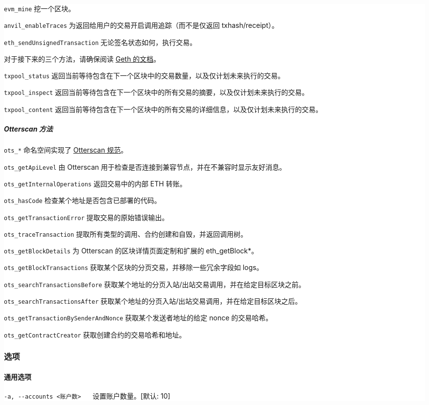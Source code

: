 `evm_mine`
挖一个区块。

`anvil_enableTraces`
为返回给用户的交易开启调用追踪（而不是仅返回 txhash/receipt）。

`eth_sendUnsignedTransaction`
无论签名状态如何，执行交易。

对于接下来的三个方法，请确保阅读 [Geth 的文档](https://geth.ethereum.org/docs/rpc/ns-txpool)。

`txpool_status`
返回当前等待包含在下一个区块中的交易数量，以及仅计划未来执行的交易。

`txpool_inspect`
返回当前等待包含在下一个区块中的所有交易的摘要，以及仅计划未来执行的交易。

`txpool_content`
返回当前等待包含在下一个区块中的所有交易的详细信息，以及仅计划未来执行的交易。

##### Otterscan 方法
`ots_*` 命名空间实现了 [Otterscan 规范](https://github.com/otterscan/otterscan/blob/develop/docs/custom-jsonrpc.md)。

`ots_getApiLevel`
由 Otterscan 用于检查是否连接到兼容节点，并在不兼容时显示友好消息。

`ots_getInternalOperations`
返回交易中的内部 ETH 转账。

`ots_hasCode`
检查某个地址是否包含已部署的代码。

`ots_getTransactionError`
提取交易的原始错误输出。

`ots_traceTransaction`
提取所有类型的调用、合约创建和自毁，并返回调用树。

`ots_getBlockDetails`
为 Otterscan 的区块详情页面定制和扩展的 eth_getBlock*。

`ots_getBlockTransactions`
获取某个区块的分页交易，并移除一些冗余字段如 logs。

`ots_searchTransactionsBefore`
获取某个地址的分页入站/出站交易调用，并在给定目标区块之前。

`ots_searchTransactionsAfter`
获取某个地址的分页入站/出站交易调用，并在给定目标区块之后。

`ots_getTransactionBySenderAndNonce`
获取某个发送者地址的给定 nonce 的交易哈希。

`ots_getContractCreator`
获取创建合约的交易哈希和地址。


### 选项
#### 通用选项
`-a, --accounts <账户数>`
&nbsp;&nbsp;&nbsp;&nbsp; 设置账户数量。[默认: 10]
